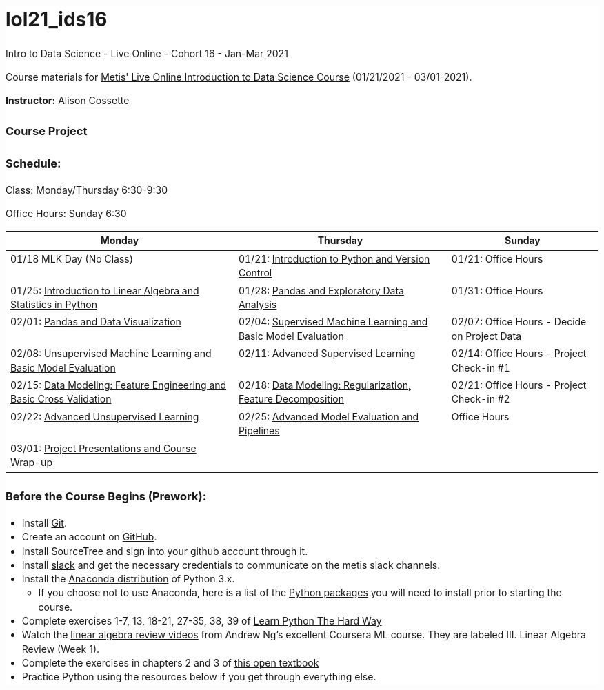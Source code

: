 # lol21_ids16
Intro to Data Science - Live Online - Cohort 16 - Jan-Mar 2021

Course materials for [Metis' Live Online Introduction to Data Science Course](http://www.thisismetis.com/introduction-to-data-science) (01/21/2021 - 03/01-2021).

**Instructor:** [Alison Cossette](https://www.linkedin.com/in/alison-cossette-7115857/)

### [Course Project](project/README.md)

### Schedule:

Class: Monday/Thursday 6:30-9:30

Office Hours: Sunday 6:30

Monday | Thursday | Sunday
--- | --- | ---
 01/18 MLK Day (No Class)| 01/21: [Introduction to Python and Version Control](#class-1-introduction-to-python-and-version-control)| 01/21: Office Hours
01/25: [Introduction to Linear Algebra and Statistics in Python](#class-2-introduction-to-linear-algebra-and-statistics-in-python) | 01/28: [Pandas and Exploratory Data Analysis](#class-3-pandas-and-exploratory-data-analysis) | 01/31: Office Hours
02/01: [Pandas and Data Visualization](#class-4-pandas-and-data-visualization) | 02/04: [Supervised Machine Learning and Basic Model Evaluation](#class-5-supervised-machine-learning-and-basic-model-evaluation)| 02/07: Office Hours - Decide on Project Data
02/08: [Unsupervised Machine Learning and Basic Model Evaluation](#class-6-unsupervised-machine-learning-and-basic-model-evaluation) | 02/11: [Advanced Supervised Learning](#class-7-advanced-supervised-learning)| 02/14: Office Hours - Project Check-in #1
02/15: [Data Modeling: Feature Engineering and Basic Cross Validation](#class-8-feature-engineering-and-basic-cross-validation) | 02/18: [Data Modeling: Regularization, Feature Decomposition](#class-9-feature-decomposition-and-regularization)| 02/21: Office Hours - Project Check-in #2
02/22: [Advanced Unsupervised Learning](#class-10-advanced-unsupervised-learning)| 02/25: [Advanced Model Evaluation and Pipelines](#class-11-advanced-model-evaluation-and-data-pipelines)| Office Hours
03/01: [Project Presentations and Course Wrap-up](#class-12-project-presentations-and-where-to-go-from-here)| | 

### Before the Course Begins (Prework):
* Install [Git](http://git-scm.com/downloads).
* Create an account on [GitHub](https://github.com/).
* Install [SourceTree](https://www.sourcetreeapp.com) and sign into your github account through it.
* Install [slack](https://slack.com) and get the necessary credentials to communicate on the metis slack channels.
* Install the [Anaconda distribution](http://continuum.io/downloads) of Python 3.x.
    * If you choose not to use Anaconda, here is a list of the [Python packages](utils/python_packages.md) you will need to install prior to starting the course.
* Complete exercises 1-7, 13, 18-21, 27-35, 38, 39 of [Learn Python The Hard Way](http://learnpythonthehardway.org/book/)
* Watch the [linear algebra review videos](https://class.coursera.org/ml-005/lecture/preview) from Andrew Ng’s excellent Coursera ML course. They are labeled III. Linear Algebra Review (Week 1).
* Complete the exercises in chapters 2 and 3 of [this open textbook](https://www.openintro.org/stat/textbook.php)
* Practice Python using the resources below if you get through everything else.
